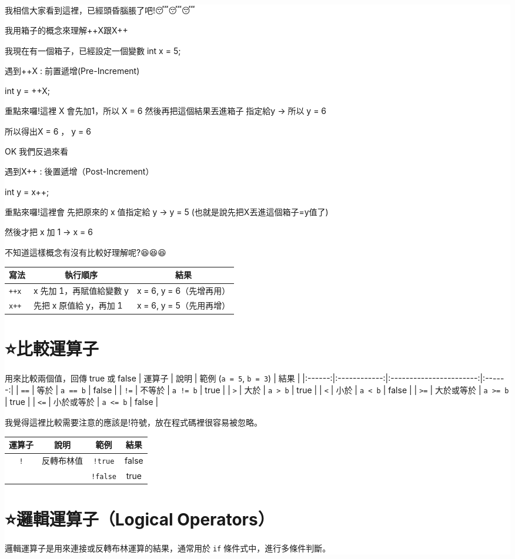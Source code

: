 我相信大家看到這裡，已經頭昏腦脹了吧!😴😴😴 

我用箱子的概念來理解++X跟X++

我現在有一個箱子，已經設定一個變數 int x = 5;

遇到++X : 前置遞增(Pre-Increment)

int y = ++X;

重點來囉!這裡 X 會先加1，所以 X = 6 然後再把這個結果丟進箱子 指定給y → 所以 y = 6

所以得出X = 6 ， y = 6

OK 我們反過來看

遇到X++ : 後置遞增（Post-Increment）

int y = x++;

重點來囉!這裡會 先把原來的 x 值指定給 y → y = 5 (也就是說先把X丟進這個箱子=y值了)

然後才把 x 加 1 → x = 6

不知道這樣概念有沒有比較好理解呢?😆😆😆

| 寫法 | 執行順序                     | 結果                      |
|------|------------------------------|---------------------------|
| `++x` | x 先加 1，再賦值給變數 y     | x = 6, y = 6（先增再用）   |
| `x++` | 先把 x 原值給 y，再加 1     | x = 6, y = 5（先用再增）   |

# ⭐比較運算子
用來比較兩個值，回傳 true 或 false
| 運算子 | 說明         | 範例 (`a = 5`, `b = 3`) | 結果   |
|:------:|:------------:|:-----------------------:|:------:|
| `==`   | 等於         | `a == b`                 | false  |
| `!=`   | 不等於       | `a != b`                 | true   |
| `>`    | 大於         | `a > b`                  | true   |
| `<`    | 小於         | `a < b`                  | false  |
| `>=`   | 大於或等於   | `a >= b`                 | true   |
| `<=`   | 小於或等於   | `a <= b`                 | false  |

我覺得這裡比較需要注意的應該是!符號，放在程式碼裡很容易被忽略。

| 運算子 | 說明             | 範例          | 結果   |
|:------:|:----------------:|:-------------:|:------:|
| `!`    | 反轉布林值       | `!true`       | false  |
|        |                  | `!false`      | true   |

# ⭐邏輯運算子（Logical Operators）
邏輯運算子是用來連接或反轉布林運算的結果，通常用於 `if` 條件式中，進行多條件判斷。
